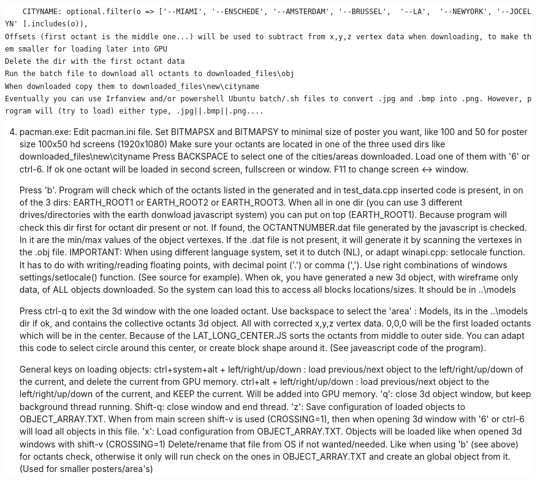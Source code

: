 		CITYNAME: optional.filter(o => ['--MIAMI', '--ENSCHEDE', '--AMSTERDAM', '--BRUSSEL',  '--LA',  '--NEWYORK', '--JOCELYN' ].includes(o)),
	Offsets (first octant is the middle one...) will be used to subtract from x,y,z vertex data when downloading, to make them smaller for loading later into GPU
	Delete the dir with the first octant data
	Run the batch file to download all octants to downloaded_files\obj
	When downloaded copy them to downloaded_files\new\cityname
	Eventually you can use Irfanview and/or powershell Ubuntu batch/.sh files to convert .jpg and .bmp into .png. However, program will (try to load) either type, .jpg||.bmp||.png....

4) pacman.exe:
	Edit pacman.ini file. Set BITMAPSX and BITMAPSY to minimal size of poster you want, like 100 and 50 for poster size 100x50 hd screens (1920x1080)
	Make sure your octants are located in one of the three used dirs like downloaded_files\new\cityname
	Press BACKSPACE to select one of the cities/areas downloaded.
	Load one of them with '6' or ctrl-6. If ok one octant will be loaded in second screen, fullscreen or window. F11 to change screen <-> window.

	Press 'b'. Program will check which of the octants listed in the generated and in test_data.cpp inserted code is present, in on of the 3 dirs:
	EARTH_ROOT1 or EARTH_ROOT2 or EARTH_ROOT3. 
	When all in one dir (you can use 3 different drives/directories with the earth donwload javascript system) you can put on top (EARTH_ROOT1).
	Because program will check this dir first for octant dir present or not. If found, the OCTANTNUMBER.dat file generated by the javascript is checked.
	In it are the min/max values of the object vertexes. If the .dat file is not present, it will generate it by scanning the vertexes in the .obj file.
	IMPORTANT: When using different language system, set it to dutch (NL), or adapt winapi.cpp: setlocale function. It has to do with writing/reading floating points, with decimal point ('.') or comma (','). Use right combinations of windows settings/setlocale() function. (See source for example).
	When ok, you have generated a new 3d object, with wireframe only data, of ALL objects downloaded.
	So the system can load this to access all blocks locations/sizes. It should be in ..\models

	Press ctrl-q to exit the 3d window with the one loaded octant.
	Use backspace to select the 'area' : Models, its in the ..\models dir if ok, and contains the collective octants 3d object. All with corrected x,y,z vertex data. 0,0,0 will be the first loaded octants which will be in the center.
	Because of the LAT_LONG_CENTER.JS sorts the octants from middle to outer side. You can adapt this code to select circle around this center, or create block shape around it. (See javeascript code of the program).
	
	General keys on loading objects: ctrl+system+alt + left/right/up/down : load previous/next object to the left/right/up/down of the current, and delete the current from GPU memory.
	ctrl+alt + left/right/up/down : load previous/next object to the left/right/up/down of the current, and KEEP the current. Will be added into GPU memory.
	'q': close 3d object window, but keep background thread running. Shift-q: close window and end thread.
	'z': Save configuration of loaded objects to OBJECT_ARRAY.TXT. When from main screen shift-v is used (CROSSING=1), then when opening 3d window with '6' or ctrl-6 will load all objects in this file.
	'x': Load configuration from OBJECT_ARRAY.TXT. Objects will be loaded like when opened 3d windows with shift-v (CROSSING=1)
	Delete/rename that file from OS if not wanted/needed. Like when using 'b' (see above) for octants check, otherwise it only will run check on the ones in OBJECT_ARRAY.TXT and create an global object from it. (Used for smaller posters/area's)

